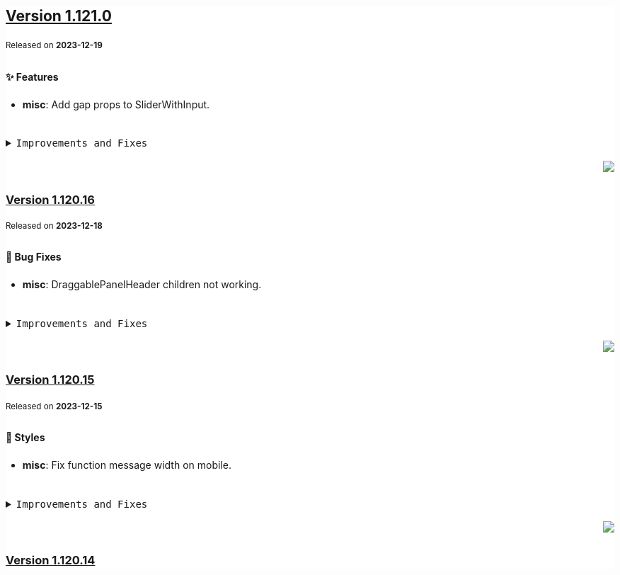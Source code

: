 </div>

## [Version 1.121.0](https://github.com/lobehub/lobe-ui/compare/v1.120.16...v1.121.0)

<sup>Released on **2023-12-19**</sup>

#### ✨ Features

- **misc**: Add gap props to SliderWithInput.

<br/>

<details><summary><kbd>Improvements and Fixes</kbd></summary></details>

<div align="right">

[![](https://img.shields.io/badge/-BACK_TO_TOP-151515?style=flat-square)](#readme-top)

</div>

### [Version 1.120.16](https://github.com/lobehub/lobe-ui/compare/v1.120.15...v1.120.16)

<sup>Released on **2023-12-18**</sup>

#### 🐛 Bug Fixes

- **misc**: DraggablePanelHeader children not working.

<br/>

<details><summary><kbd>Improvements and Fixes</kbd></summary></details>

<div align="right">

[![](https://img.shields.io/badge/-BACK_TO_TOP-151515?style=flat-square)](#readme-top)

</div>

### [Version 1.120.15](https://github.com/lobehub/lobe-ui/compare/v1.120.14...v1.120.15)

<sup>Released on **2023-12-15**</sup>

#### 💄 Styles

- **misc**: Fix function message width on mobile.

<br/>

<details><summary><kbd>Improvements and Fixes</kbd></summary></details>

<div align="right">

[![](https://img.shields.io/badge/-BACK_TO_TOP-151515?style=flat-square)](#readme-top)

</div>

### [Version 1.120.14](https://github.com/lobehub/lobe-ui/compare/v1.120.13...v1.120.14)
